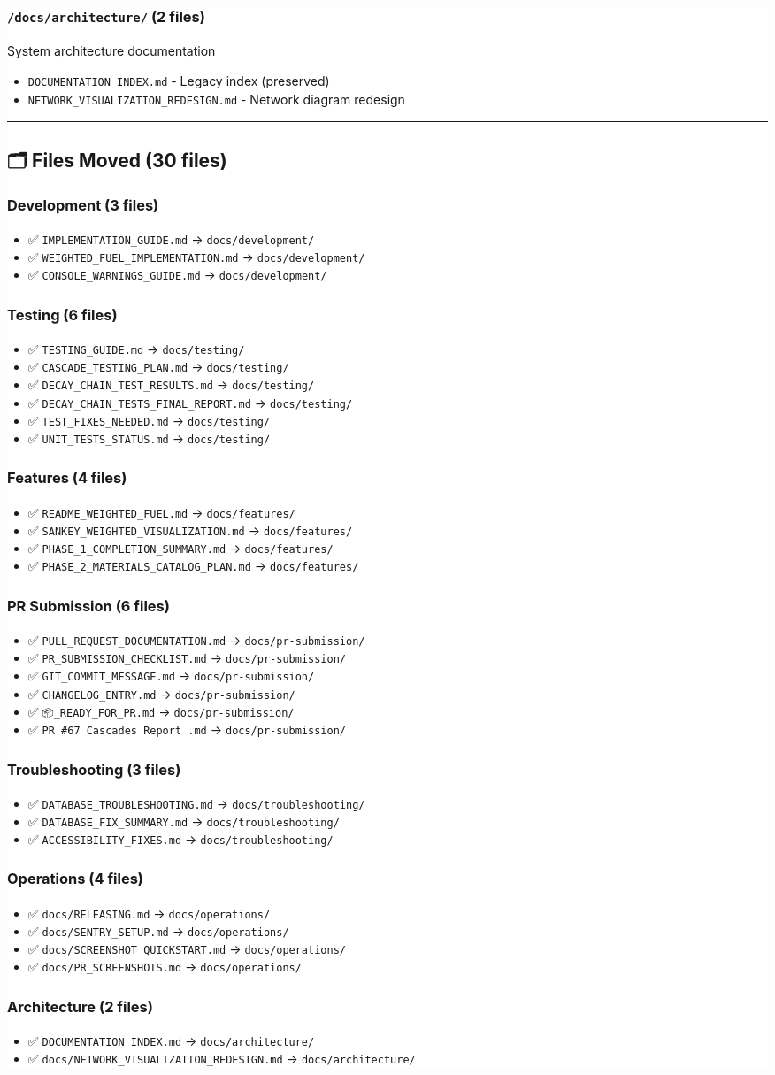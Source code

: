 ### `/docs/architecture/` (2 files)
System architecture documentation
- `DOCUMENTATION_INDEX.md` - Legacy index (preserved)
- `NETWORK_VISUALIZATION_REDESIGN.md` - Network diagram redesign

---

## 🗂️ Files Moved (30 files)

### Development (3 files)
- ✅ `IMPLEMENTATION_GUIDE.md` → `docs/development/`
- ✅ `WEIGHTED_FUEL_IMPLEMENTATION.md` → `docs/development/`
- ✅ `CONSOLE_WARNINGS_GUIDE.md` → `docs/development/`

### Testing (6 files)
- ✅ `TESTING_GUIDE.md` → `docs/testing/`
- ✅ `CASCADE_TESTING_PLAN.md` → `docs/testing/`
- ✅ `DECAY_CHAIN_TEST_RESULTS.md` → `docs/testing/`
- ✅ `DECAY_CHAIN_TESTS_FINAL_REPORT.md` → `docs/testing/`
- ✅ `TEST_FIXES_NEEDED.md` → `docs/testing/`
- ✅ `UNIT_TESTS_STATUS.md` → `docs/testing/`

### Features (4 files)
- ✅ `README_WEIGHTED_FUEL.md` → `docs/features/`
- ✅ `SANKEY_WEIGHTED_VISUALIZATION.md` → `docs/features/`
- ✅ `PHASE_1_COMPLETION_SUMMARY.md` → `docs/features/`
- ✅ `PHASE_2_MATERIALS_CATALOG_PLAN.md` → `docs/features/`

### PR Submission (6 files)
- ✅ `PULL_REQUEST_DOCUMENTATION.md` → `docs/pr-submission/`
- ✅ `PR_SUBMISSION_CHECKLIST.md` → `docs/pr-submission/`
- ✅ `GIT_COMMIT_MESSAGE.md` → `docs/pr-submission/`
- ✅ `CHANGELOG_ENTRY.md` → `docs/pr-submission/`
- ✅ `📦_READY_FOR_PR.md` → `docs/pr-submission/`
- ✅ `PR #67 Cascades Report .md` → `docs/pr-submission/`

### Troubleshooting (3 files)
- ✅ `DATABASE_TROUBLESHOOTING.md` → `docs/troubleshooting/`
- ✅ `DATABASE_FIX_SUMMARY.md` → `docs/troubleshooting/`
- ✅ `ACCESSIBILITY_FIXES.md` → `docs/troubleshooting/`

### Operations (4 files)
- ✅ `docs/RELEASING.md` → `docs/operations/`
- ✅ `docs/SENTRY_SETUP.md` → `docs/operations/`
- ✅ `docs/SCREENSHOT_QUICKSTART.md` → `docs/operations/`
- ✅ `docs/PR_SCREENSHOTS.md` → `docs/operations/`

### Architecture (2 files)
- ✅ `DOCUMENTATION_INDEX.md` → `docs/architecture/`
- ✅ `docs/NETWORK_VISUALIZATION_REDESIGN.md` → `docs/architecture/`
